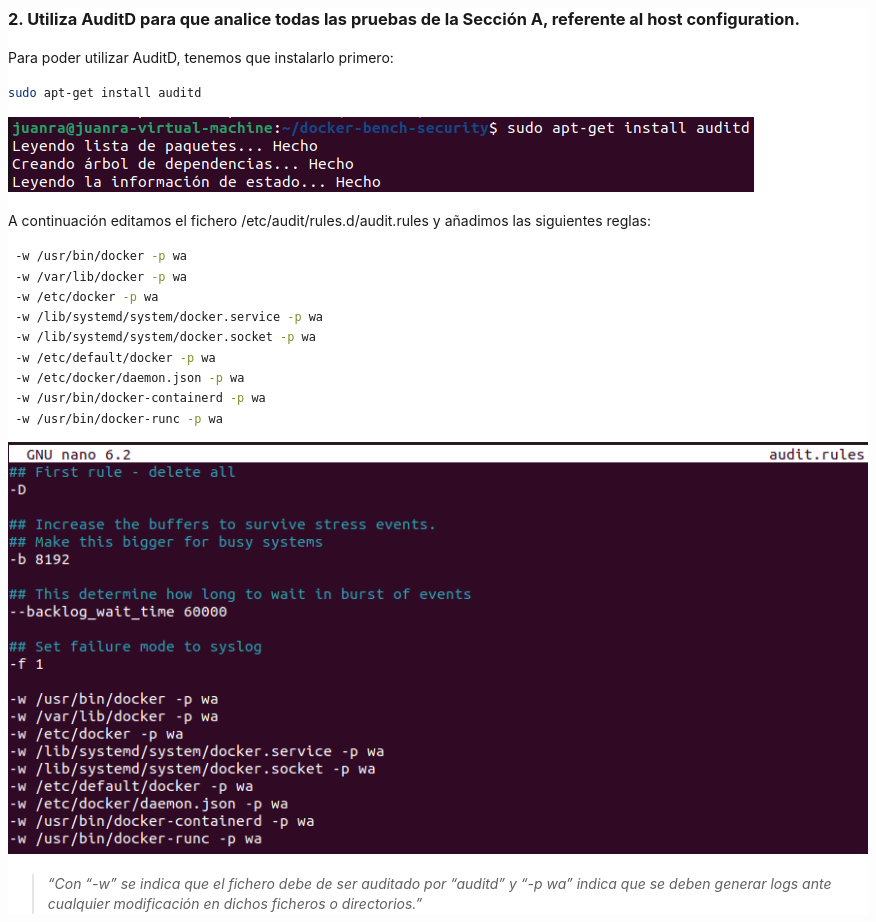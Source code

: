### 2. Utiliza AuditD para que analice todas las pruebas de la Sección A, referente al host configuration.

Para poder utilizar AuditD, tenemos que instalarlo primero:

```bash
sudo apt-get install auditd
```

![Untitled](img/Untitled%205.png)

A continuación editamos el fichero  /etc/audit/rules.d/audit.rules y añadimos las siguientes reglas:

```bash
 -w /usr/bin/docker -p wa
 -w /var/lib/docker -p wa
 -w /etc/docker -p wa
 -w /lib/systemd/system/docker.service -p wa
 -w /lib/systemd/system/docker.socket -p wa
 -w /etc/default/docker -p wa
 -w /etc/docker/daemon.json -p wa
 -w /usr/bin/docker-containerd -p wa
 -w /usr/bin/docker-runc -p wa
```

![Untitled](img/Untitled%206.png)

> *“Con “-w” se indica que el fichero debe de ser auditado por “auditd” y “-p wa” indica que se deben generar logs ante cualquier modificación en dichos ficheros o directorios.”*
> 
